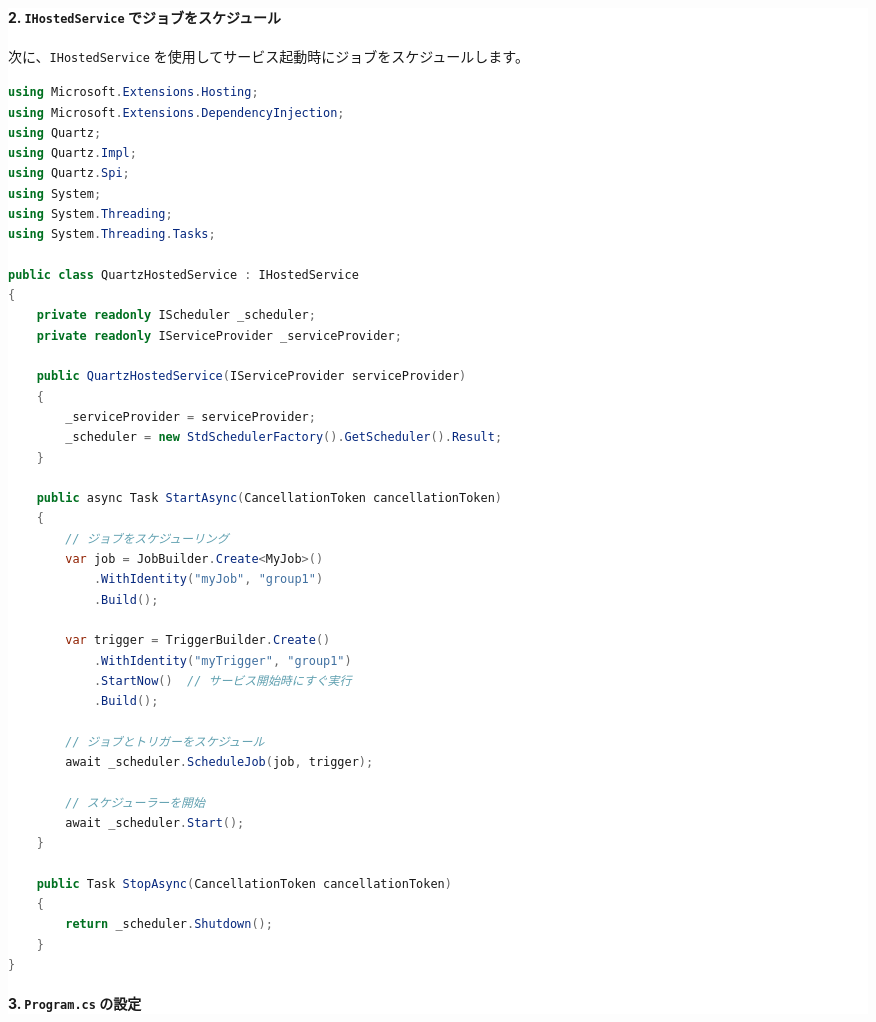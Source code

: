 #### **2. `IHostedService` でジョブをスケジュール**

次に、`IHostedService` を使用してサービス起動時にジョブをスケジュールします。

```csharp
using Microsoft.Extensions.Hosting;
using Microsoft.Extensions.DependencyInjection;
using Quartz;
using Quartz.Impl;
using Quartz.Spi;
using System;
using System.Threading;
using System.Threading.Tasks;

public class QuartzHostedService : IHostedService
{
    private readonly IScheduler _scheduler;
    private readonly IServiceProvider _serviceProvider;

    public QuartzHostedService(IServiceProvider serviceProvider)
    {
        _serviceProvider = serviceProvider;
        _scheduler = new StdSchedulerFactory().GetScheduler().Result;
    }

    public async Task StartAsync(CancellationToken cancellationToken)
    {
        // ジョブをスケジューリング
        var job = JobBuilder.Create<MyJob>()
            .WithIdentity("myJob", "group1")
            .Build();

        var trigger = TriggerBuilder.Create()
            .WithIdentity("myTrigger", "group1")
            .StartNow()  // サービス開始時にすぐ実行
            .Build();

        // ジョブとトリガーをスケジュール
        await _scheduler.ScheduleJob(job, trigger);

        // スケジューラーを開始
        await _scheduler.Start();
    }

    public Task StopAsync(CancellationToken cancellationToken)
    {
        return _scheduler.Shutdown();
    }
}
```

#### **3. `Program.cs` の設定**
